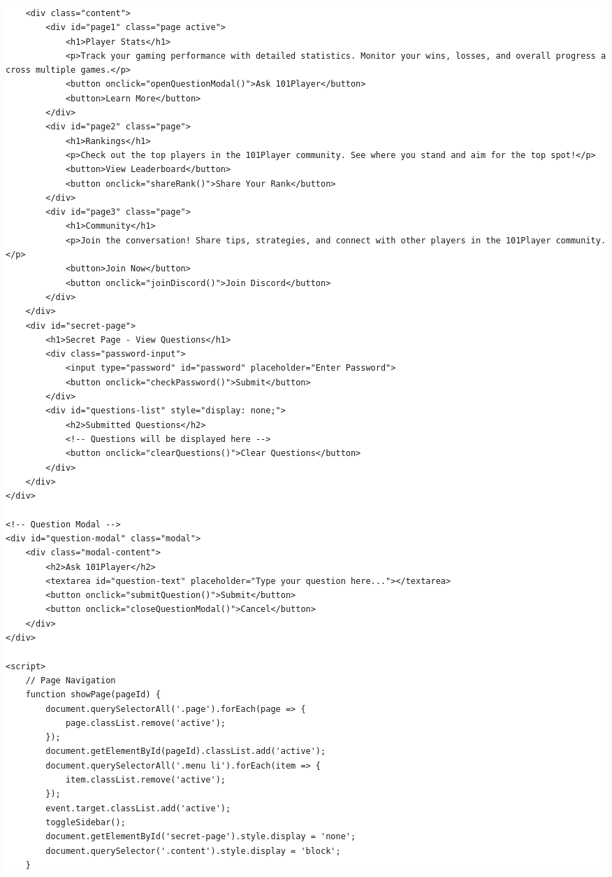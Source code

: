         <div class="content">
            <div id="page1" class="page active">
                <h1>Player Stats</h1>
                <p>Track your gaming performance with detailed statistics. Monitor your wins, losses, and overall progress across multiple games.</p>
                <button onclick="openQuestionModal()">Ask 101Player</button>
                <button>Learn More</button>
            </div>
            <div id="page2" class="page">
                <h1>Rankings</h1>
                <p>Check out the top players in the 101Player community. See where you stand and aim for the top spot!</p>
                <button>View Leaderboard</button>
                <button onclick="shareRank()">Share Your Rank</button>
            </div>
            <div id="page3" class="page">
                <h1>Community</h1>
                <p>Join the conversation! Share tips, strategies, and connect with other players in the 101Player community.</p>
                <button>Join Now</button>
                <button onclick="joinDiscord()">Join Discord</button>
            </div>
        </div>
        <div id="secret-page">
            <h1>Secret Page - View Questions</h1>
            <div class="password-input">
                <input type="password" id="password" placeholder="Enter Password">
                <button onclick="checkPassword()">Submit</button>
            </div>
            <div id="questions-list" style="display: none;">
                <h2>Submitted Questions</h2>
                <!-- Questions will be displayed here -->
                <button onclick="clearQuestions()">Clear Questions</button>
            </div>
        </div>
    </div>

    <!-- Question Modal -->
    <div id="question-modal" class="modal">
        <div class="modal-content">
            <h2>Ask 101Player</h2>
            <textarea id="question-text" placeholder="Type your question here..."></textarea>
            <button onclick="submitQuestion()">Submit</button>
            <button onclick="closeQuestionModal()">Cancel</button>
        </div>
    </div>

    <script>
        // Page Navigation
        function showPage(pageId) {
            document.querySelectorAll('.page').forEach(page => {
                page.classList.remove('active');
            });
            document.getElementById(pageId).classList.add('active');
            document.querySelectorAll('.menu li').forEach(item => {
                item.classList.remove('active');
            });
            event.target.classList.add('active');
            toggleSidebar();
            document.getElementById('secret-page').style.display = 'none';
            document.querySelector('.content').style.display = 'block';
        }
